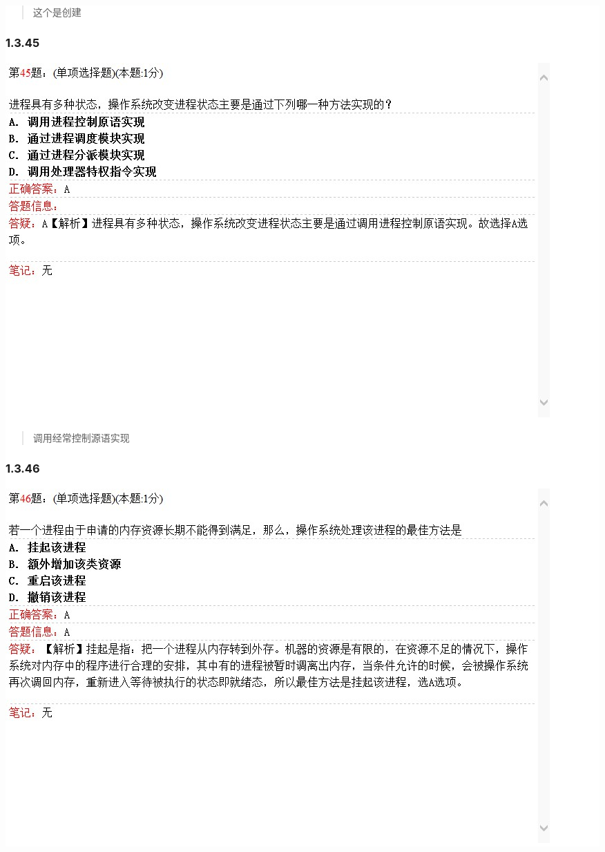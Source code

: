 > 这个是创建
 
### 1.3.45
![1.3.45.jpg](全国计算机等级四级嵌入式考试章节/1.3.45.jpg)

> 调用经常控制源语实现
 
### 1.3.46
![1.3.46.jpg](全国计算机等级四级嵌入式考试章节/1.3.46.jpg)
